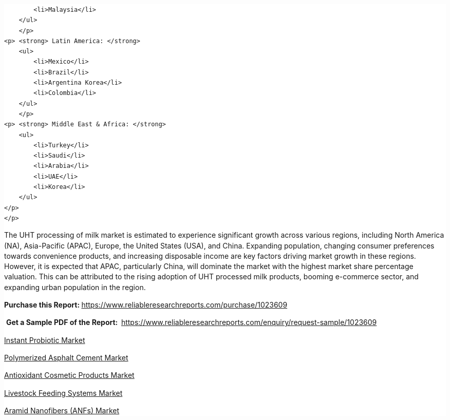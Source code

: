             <li>Malaysia</li>
        </ul>
        </p> 
    <p> <strong> Latin America: </strong>
        <ul>
            <li>Mexico</li>
            <li>Brazil</li>
            <li>Argentina Korea</li>
            <li>Colombia</li>
        </ul>
        </p> 
    <p> <strong> Middle East & Africa: </strong>
        <ul>
            <li>Turkey</li>
            <li>Saudi</li>
            <li>Arabia</li>
            <li>UAE</li>
            <li>Korea</li>
        </ul>
    </p>
    </p>
<p><p>The UHT processing of milk market is estimated to experience significant growth across various regions, including North America (NA), Asia-Pacific (APAC), Europe, the United States (USA), and China. Expanding population, changing consumer preferences towards convenience products, and increasing disposable income are key factors driving market growth in these regions. However, it is expected that APAC, particularly China, will dominate the market with the highest market share percentage valuation. This can be attributed to the rising adoption of UHT processed milk products, booming e-commerce sector, and expanding urban population in the region.</p></p>
<p><strong>Purchase this Report: </strong><a href="https://www.reliableresearchreports.com/purchase/1023609">https://www.reliableresearchreports.com/purchase/1023609</a></p>
<p>&nbsp;<strong>Get a Sample PDF of the Report:&nbsp;&nbsp;</strong><a href="https://www.reliableresearchreports.com/enquiry/request-sample/1023609">https://www.reliableresearchreports.com/enquiry/request-sample/1023609</a></p>
<p><strong></strong></p>
<p><p><a href="https://issuu.com/reportprime-2/docs/instant-probiotic-market-size-2030.pptx">Instant Probiotic Market</a></p><p><a href="https://www.linkedin.com/pulse/polymerized-asphalt-cement-market-challenges-opportunities-vwpke?trackingId=gMLZK1qBQdSpf9rhoAqoWw%3D%3D">Polymerized Asphalt Cement Market</a></p><p><a href="https://github.com/CliffMedina6/Market-Research-Report-List-3/blob/main/antioxidant-cosmetic-products-market.md">Antioxidant Cosmetic Products Market</a></p><p><a href="https://github.com/PeterParrish5/Market-Research-Report-List-3/blob/main/livestock-feeding-systems-market.md">Livestock Feeding Systems Market</a></p><p><a href="https://issuu.com/reportprime-2/docs/aramid-nanofibers-anfs-market-size-2030.pptx">Aramid Nanofibers (ANFs) Market</a></p></p>